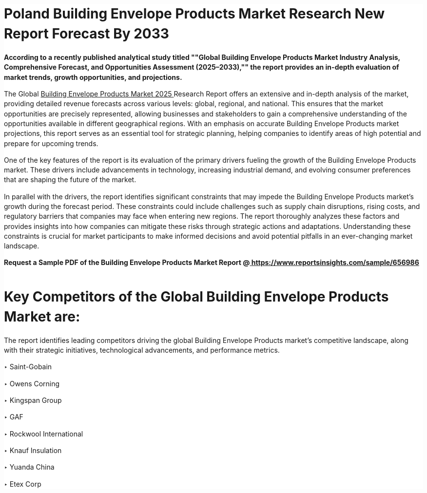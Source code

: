 # Poland Building Envelope Products Market Research New Report Forecast By 2033

<strong>According to a recently published analytical study titled ""Global Building Envelope Products Market Industry Analysis, Comprehensive Forecast, and Opportunities Assessment (2025–2033),"" the report provides an in-depth evaluation of market trends, growth opportunities, and projections.</strong>

The Global <a href=https://www.reportsinsights.com/sample/656986>Building Envelope Products Market 2025 </a> Research Report offers an extensive and in-depth analysis of the market, providing detailed revenue forecasts across various levels: global, regional, and national. This ensures that the market opportunities are precisely represented, allowing businesses and stakeholders to gain a comprehensive understanding of the opportunities available in different geographical regions. With an emphasis on accurate Building Envelope Products market projections, this report serves as an essential tool for strategic planning, helping companies to identify areas of high potential and prepare for upcoming trends.

One of the key features of the report is its evaluation of the primary drivers fueling the growth of the Building Envelope Products market. These drivers include advancements in technology, increasing industrial demand, and evolving consumer preferences that are shaping the future of the market. 

In parallel with the drivers, the report identifies significant constraints that may impede the Building Envelope Products market’s growth during the forecast period. These constraints could include challenges such as supply chain disruptions, rising costs, and regulatory barriers that companies may face when entering new regions. The report thoroughly analyzes these factors and provides insights into how companies can mitigate these risks through strategic actions and adaptations. Understanding these constraints is crucial for market participants to make informed decisions and avoid potential pitfalls in an ever-changing market landscape.

<strong>Request a Sample PDF of the Building Envelope Products Market Report </strong><strong>@<a href=https://www.reportsinsights.com/sample/656986> https://www.reportsinsights.com/sample/656986</a></strong></font>

# <strong>Key Competitors of the Global Building Envelope Products Market are:</strong>

The report identifies leading competitors driving the global Building Envelope Products market’s competitive landscape, along with their strategic initiatives, technological advancements, and performance metrics.

‣ Saint-Gobain

‣ Owens Corning

‣ Kingspan Group

‣ GAF

‣ Rockwool International

‣ Knauf Insulation

‣ Yuanda China

‣ Etex Corp
